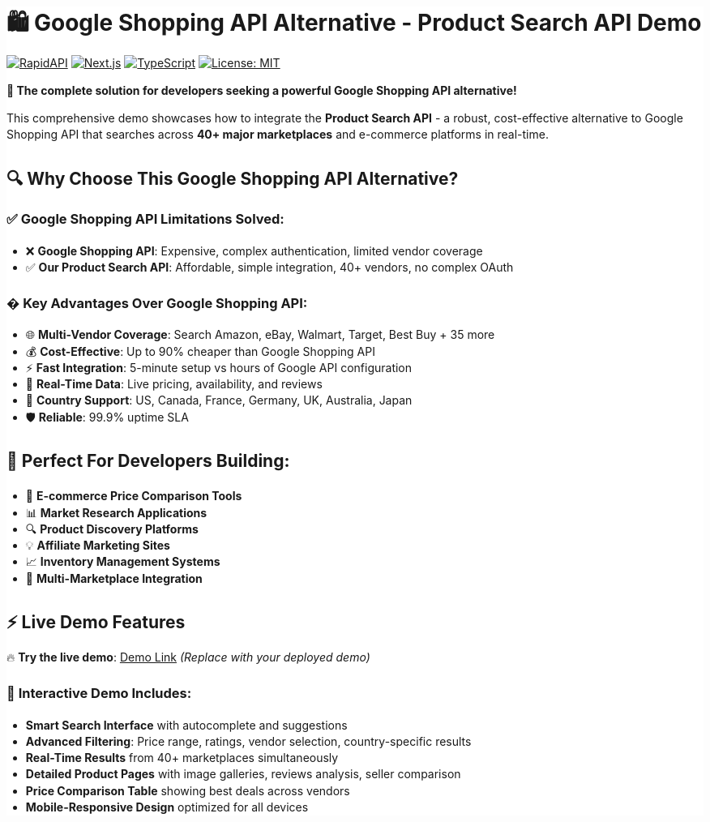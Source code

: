 # 🛍️ Google Shopping API Alternative - Product Search API Demo

[![RapidAPI](https://img.shields.io/badge/RapidAPI-Product%20Search%20API-blue)](https://rapidapi.com/remote-skills-remote-skills-default/api/product-search-api)
[![Next.js](https://img.shields.io/badge/Next.js-14-black)](https://nextjs.org/)
[![TypeScript](https://img.shields.io/badge/TypeScript-5.0-blue)](https://www.typescriptlang.org/)
[![License: MIT](https://img.shields.io/badge/License-MIT-yellow.svg)](https://opensource.org/licenses/MIT)

**🚀 The complete solution for developers seeking a powerful Google Shopping API alternative!**

This comprehensive demo showcases how to integrate the **Product Search API** - a robust, cost-effective alternative to Google Shopping API that searches across **40+ major marketplaces** and e-commerce platforms in real-time.

## 🔍 Why Choose This Google Shopping API Alternative?

### ✅ **Google Shopping API Limitations Solved:**
- ❌ **Google Shopping API**: Expensive, complex authentication, limited vendor coverage
- ✅ **Our Product Search API**: Affordable, simple integration, 40+ vendors, no complex OAuth

### � **Key Advantages Over Google Shopping API:**
- 🌐 **Multi-Vendor Coverage**: Search Amazon, eBay, Walmart, Target, Best Buy + 35 more
- 💰 **Cost-Effective**: Up to 90% cheaper than Google Shopping API
- ⚡ **Fast Integration**: 5-minute setup vs hours of Google API configuration  
- 🔄 **Real-Time Data**: Live pricing, availability, and reviews
- 📱 **Country Support**: US, Canada, France, Germany, UK, Australia, Japan
- 🛡️ **Reliable**: 99.9% uptime SLA

## 🎯 Perfect For Developers Building:

- 🛒 **E-commerce Price Comparison Tools**
- 📊 **Market Research Applications** 
- 🔍 **Product Discovery Platforms**
- 💡 **Affiliate Marketing Sites**
- 📈 **Inventory Management Systems**
- 🏪 **Multi-Marketplace Integration**

## ⚡ Live Demo Features

🔥 **Try the live demo**: [Demo Link](#) *(Replace with your deployed demo)*

### 🎨 **Interactive Demo Includes:**
- **Smart Search Interface** with autocomplete and suggestions
- **Advanced Filtering**: Price range, ratings, vendor selection, country-specific results
- **Real-Time Results** from 40+ marketplaces simultaneously  
- **Detailed Product Pages** with image galleries, reviews analysis, seller comparison
- **Price Comparison Table** showing best deals across vendors
- **Mobile-Responsive Design** optimized for all devices
